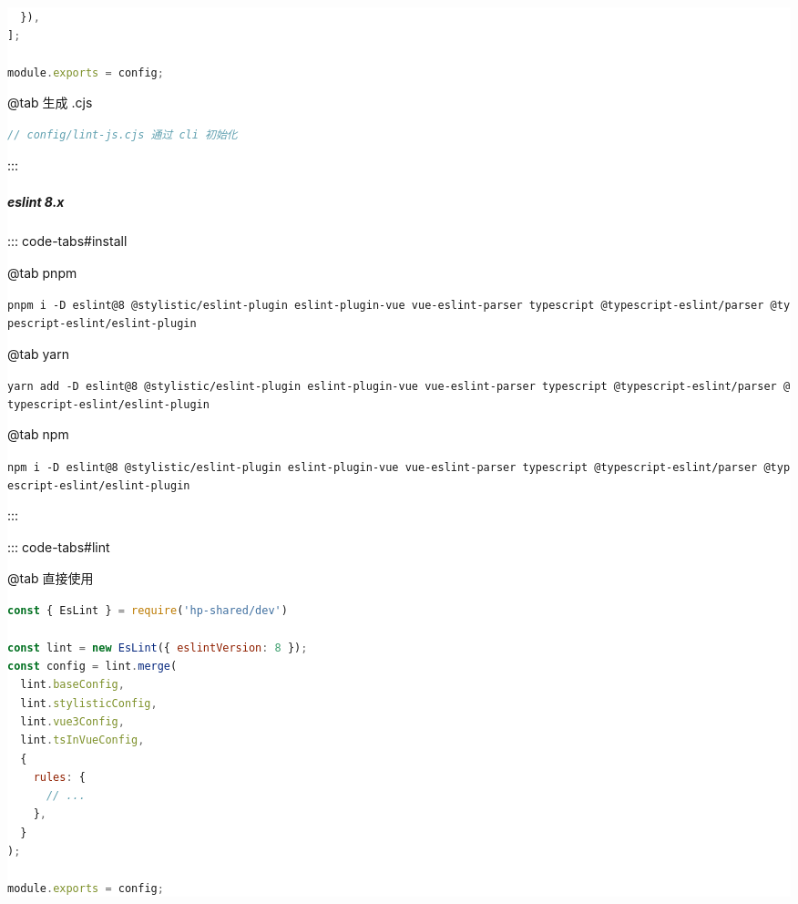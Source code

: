 ```js
  }),
];

module.exports = config;
```

@tab 生成 .cjs

```js
// config/lint-js.cjs 通过 cli 初始化
```

:::

##### eslint 8.x

::: code-tabs#install

@tab pnpm

```shell
pnpm i -D eslint@8 @stylistic/eslint-plugin eslint-plugin-vue vue-eslint-parser typescript @typescript-eslint/parser @typescript-eslint/eslint-plugin
```

@tab yarn

```shell
yarn add -D eslint@8 @stylistic/eslint-plugin eslint-plugin-vue vue-eslint-parser typescript @typescript-eslint/parser @typescript-eslint/eslint-plugin
```

@tab npm

```shell
npm i -D eslint@8 @stylistic/eslint-plugin eslint-plugin-vue vue-eslint-parser typescript @typescript-eslint/parser @typescript-eslint/eslint-plugin
```

:::

::: code-tabs#lint

@tab 直接使用

```js
const { EsLint } = require('hp-shared/dev')

const lint = new EsLint({ eslintVersion: 8 });
const config = lint.merge(
  lint.baseConfig,
  lint.stylisticConfig,
  lint.vue3Config,
  lint.tsInVueConfig,
  {
    rules: {
      // ...
    },
  }
);

module.exports = config;
```
